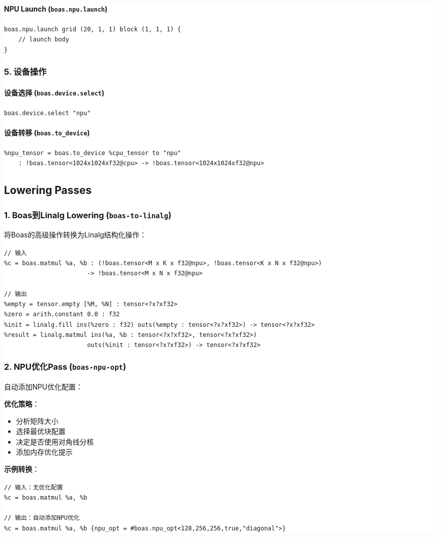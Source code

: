 #### NPU Launch (`boas.npu.launch`)

```mlir
boas.npu.launch grid (20, 1, 1) block (1, 1, 1) {
    // launch body
}
```

### 5. 设备操作

#### 设备选择 (`boas.device.select`)

```mlir
boas.device.select "npu"
```

#### 设备转移 (`boas.to_device`)

```mlir
%npu_tensor = boas.to_device %cpu_tensor to "npu" 
    : !boas.tensor<1024x1024xf32@cpu> -> !boas.tensor<1024x1024xf32@npu>
```

## Lowering Passes

### 1. Boas到Linalg Lowering (`boas-to-linalg`)

将Boas的高级操作转换为Linalg结构化操作：

```mlir
// 输入
%c = boas.matmul %a, %b : (!boas.tensor<M x K x f32@npu>, !boas.tensor<K x N x f32@npu>) 
                       -> !boas.tensor<M x N x f32@npu>

// 输出
%empty = tensor.empty [%M, %N] : tensor<?x?xf32>
%zero = arith.constant 0.0 : f32
%init = linalg.fill ins(%zero : f32) outs(%empty : tensor<?x?xf32>) -> tensor<?x?xf32>
%result = linalg.matmul ins(%a, %b : tensor<?x?xf32>, tensor<?x?xf32>) 
                       outs(%init : tensor<?x?xf32>) -> tensor<?x?xf32>
```

### 2. NPU优化Pass (`boas-npu-opt`)

自动添加NPU优化配置：

**优化策略**：
- 分析矩阵大小
- 选择最优块配置
- 决定是否使用对角线分核
- 添加内存优化提示

**示例转换**：
```mlir
// 输入：无优化配置
%c = boas.matmul %a, %b

// 输出：自动添加NPU优化
%c = boas.matmul %a, %b {npu_opt = #boas.npu_opt<128,256,256,true,"diagonal">}
```
